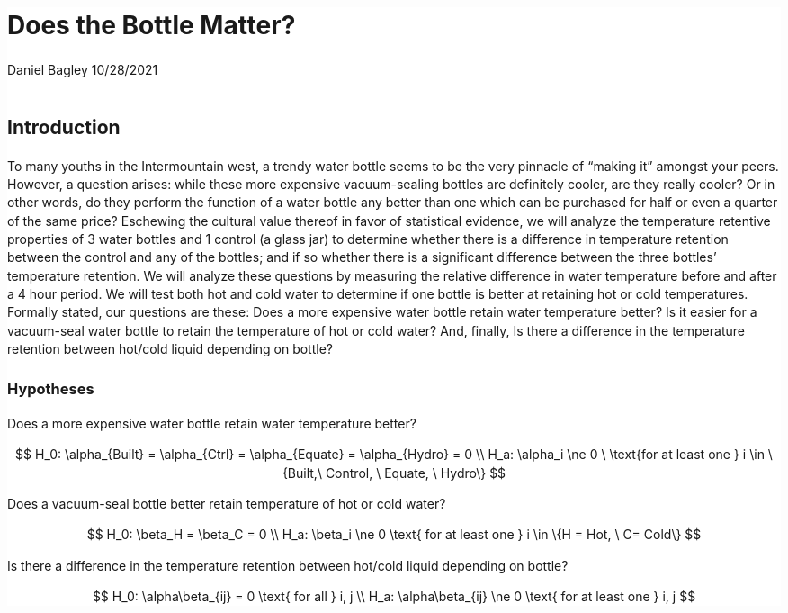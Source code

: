 Does the Bottle Matter?
================
Daniel Bagley
10/28/2021

# 

## Introduction

To many youths in the Intermountain west, a trendy water bottle seems to
be the very pinnacle of “making it” amongst your peers. However, a
question arises: while these more expensive vacuum-sealing bottles are
definitely cooler, are they really cooler? Or in other words, do they
perform the function of a water bottle any better than one which can be
purchased for half or even a quarter of the same price? Eschewing the
cultural value thereof in favor of statistical evidence, we will analyze
the temperature retentive properties of 3 water bottles and 1 control (a
glass jar) to determine whether there is a difference in temperature
retention between the control and any of the bottles; and if so whether
there is a significant difference between the three bottles’ temperature
retention. We will analyze these questions by measuring the relative
difference in water temperature before and after a 4 hour period. We
will test both hot and cold water to determine if one bottle is better
at retaining hot or cold temperatures. Formally stated, our questions
are these: Does a more expensive water bottle retain water temperature
better? Is it easier for a vacuum-seal water bottle to retain the
temperature of hot or cold water? And, finally, Is there a difference in
the temperature retention between hot/cold liquid depending on bottle?

### Hypotheses

Does a more expensive water bottle retain water temperature better?

$$
  H_0: \alpha_{Built} = \alpha_{Ctrl} =  \alpha_{Equate} = \alpha_{Hydro} = 0 \\ 
  H_a: \alpha_i \ne 0 \ \text{for at least one } i \in \{Built,\  Control, \ Equate, \ Hydro\} 
$$

Does a vacuum-seal bottle better retain temperature of hot or cold
water?

$$
  H_0: \beta_H = \beta_C = 0 \\
  H_a: \beta_i \ne 0 \text{ for at least one } i \in \{H = Hot, \ C= Cold\}
$$

Is there a difference in the temperature retention between hot/cold
liquid depending on bottle?

$$
H_0: \alpha\beta_{ij} = 0 \text{ for all } i, j \\
H_a: \alpha\beta_{ij} \ne 0 \text{ for at least one } i, j
$$
